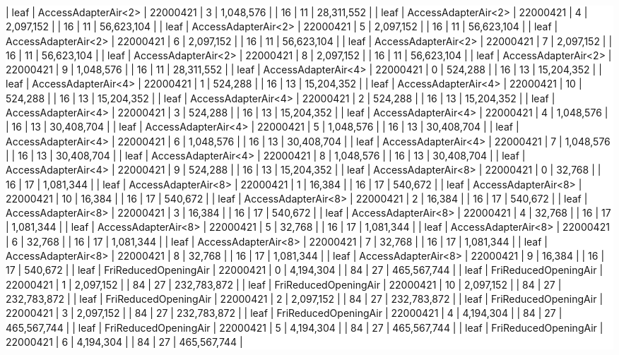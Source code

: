 | leaf | AccessAdapterAir<2> | 22000421 | 3 | 1,048,576 |  | 16 | 11 | 28,311,552 | 
| leaf | AccessAdapterAir<2> | 22000421 | 4 | 2,097,152 |  | 16 | 11 | 56,623,104 | 
| leaf | AccessAdapterAir<2> | 22000421 | 5 | 2,097,152 |  | 16 | 11 | 56,623,104 | 
| leaf | AccessAdapterAir<2> | 22000421 | 6 | 2,097,152 |  | 16 | 11 | 56,623,104 | 
| leaf | AccessAdapterAir<2> | 22000421 | 7 | 2,097,152 |  | 16 | 11 | 56,623,104 | 
| leaf | AccessAdapterAir<2> | 22000421 | 8 | 2,097,152 |  | 16 | 11 | 56,623,104 | 
| leaf | AccessAdapterAir<2> | 22000421 | 9 | 1,048,576 |  | 16 | 11 | 28,311,552 | 
| leaf | AccessAdapterAir<4> | 22000421 | 0 | 524,288 |  | 16 | 13 | 15,204,352 | 
| leaf | AccessAdapterAir<4> | 22000421 | 1 | 524,288 |  | 16 | 13 | 15,204,352 | 
| leaf | AccessAdapterAir<4> | 22000421 | 10 | 524,288 |  | 16 | 13 | 15,204,352 | 
| leaf | AccessAdapterAir<4> | 22000421 | 2 | 524,288 |  | 16 | 13 | 15,204,352 | 
| leaf | AccessAdapterAir<4> | 22000421 | 3 | 524,288 |  | 16 | 13 | 15,204,352 | 
| leaf | AccessAdapterAir<4> | 22000421 | 4 | 1,048,576 |  | 16 | 13 | 30,408,704 | 
| leaf | AccessAdapterAir<4> | 22000421 | 5 | 1,048,576 |  | 16 | 13 | 30,408,704 | 
| leaf | AccessAdapterAir<4> | 22000421 | 6 | 1,048,576 |  | 16 | 13 | 30,408,704 | 
| leaf | AccessAdapterAir<4> | 22000421 | 7 | 1,048,576 |  | 16 | 13 | 30,408,704 | 
| leaf | AccessAdapterAir<4> | 22000421 | 8 | 1,048,576 |  | 16 | 13 | 30,408,704 | 
| leaf | AccessAdapterAir<4> | 22000421 | 9 | 524,288 |  | 16 | 13 | 15,204,352 | 
| leaf | AccessAdapterAir<8> | 22000421 | 0 | 32,768 |  | 16 | 17 | 1,081,344 | 
| leaf | AccessAdapterAir<8> | 22000421 | 1 | 16,384 |  | 16 | 17 | 540,672 | 
| leaf | AccessAdapterAir<8> | 22000421 | 10 | 16,384 |  | 16 | 17 | 540,672 | 
| leaf | AccessAdapterAir<8> | 22000421 | 2 | 16,384 |  | 16 | 17 | 540,672 | 
| leaf | AccessAdapterAir<8> | 22000421 | 3 | 16,384 |  | 16 | 17 | 540,672 | 
| leaf | AccessAdapterAir<8> | 22000421 | 4 | 32,768 |  | 16 | 17 | 1,081,344 | 
| leaf | AccessAdapterAir<8> | 22000421 | 5 | 32,768 |  | 16 | 17 | 1,081,344 | 
| leaf | AccessAdapterAir<8> | 22000421 | 6 | 32,768 |  | 16 | 17 | 1,081,344 | 
| leaf | AccessAdapterAir<8> | 22000421 | 7 | 32,768 |  | 16 | 17 | 1,081,344 | 
| leaf | AccessAdapterAir<8> | 22000421 | 8 | 32,768 |  | 16 | 17 | 1,081,344 | 
| leaf | AccessAdapterAir<8> | 22000421 | 9 | 16,384 |  | 16 | 17 | 540,672 | 
| leaf | FriReducedOpeningAir | 22000421 | 0 | 4,194,304 |  | 84 | 27 | 465,567,744 | 
| leaf | FriReducedOpeningAir | 22000421 | 1 | 2,097,152 |  | 84 | 27 | 232,783,872 | 
| leaf | FriReducedOpeningAir | 22000421 | 10 | 2,097,152 |  | 84 | 27 | 232,783,872 | 
| leaf | FriReducedOpeningAir | 22000421 | 2 | 2,097,152 |  | 84 | 27 | 232,783,872 | 
| leaf | FriReducedOpeningAir | 22000421 | 3 | 2,097,152 |  | 84 | 27 | 232,783,872 | 
| leaf | FriReducedOpeningAir | 22000421 | 4 | 4,194,304 |  | 84 | 27 | 465,567,744 | 
| leaf | FriReducedOpeningAir | 22000421 | 5 | 4,194,304 |  | 84 | 27 | 465,567,744 | 
| leaf | FriReducedOpeningAir | 22000421 | 6 | 4,194,304 |  | 84 | 27 | 465,567,744 | 